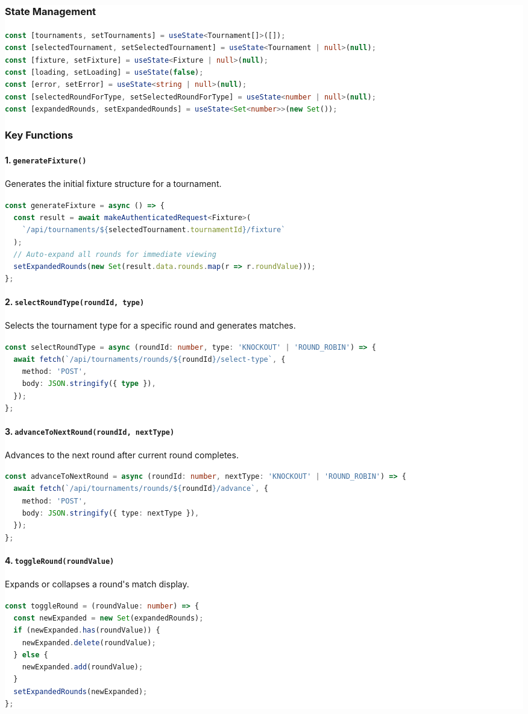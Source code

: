 ### State Management

```typescript
const [tournaments, setTournaments] = useState<Tournament[]>([]);
const [selectedTournament, setSelectedTournament] = useState<Tournament | null>(null);
const [fixture, setFixture] = useState<Fixture | null>(null);
const [loading, setLoading] = useState(false);
const [error, setError] = useState<string | null>(null);
const [selectedRoundForType, setSelectedRoundForType] = useState<number | null>(null);
const [expandedRounds, setExpandedRounds] = useState<Set<number>>(new Set());
```

### Key Functions

#### 1. `generateFixture()`
Generates the initial fixture structure for a tournament.
```typescript
const generateFixture = async () => {
  const result = await makeAuthenticatedRequest<Fixture>(
    `/api/tournaments/${selectedTournament.tournamentId}/fixture`
  );
  // Auto-expand all rounds for immediate viewing
  setExpandedRounds(new Set(result.data.rounds.map(r => r.roundValue)));
};
```

#### 2. `selectRoundType(roundId, type)`
Selects the tournament type for a specific round and generates matches.
```typescript
const selectRoundType = async (roundId: number, type: 'KNOCKOUT' | 'ROUND_ROBIN') => {
  await fetch(`/api/tournaments/rounds/${roundId}/select-type`, {
    method: 'POST',
    body: JSON.stringify({ type }),
  });
};
```

#### 3. `advanceToNextRound(roundId, nextType)`
Advances to the next round after current round completes.
```typescript
const advanceToNextRound = async (roundId: number, nextType: 'KNOCKOUT' | 'ROUND_ROBIN') => {
  await fetch(`/api/tournaments/rounds/${roundId}/advance`, {
    method: 'POST',
    body: JSON.stringify({ type: nextType }),
  });
};
```

#### 4. `toggleRound(roundValue)`
Expands or collapses a round's match display.
```typescript
const toggleRound = (roundValue: number) => {
  const newExpanded = new Set(expandedRounds);
  if (newExpanded.has(roundValue)) {
    newExpanded.delete(roundValue);
  } else {
    newExpanded.add(roundValue);
  }
  setExpandedRounds(newExpanded);
};
```
